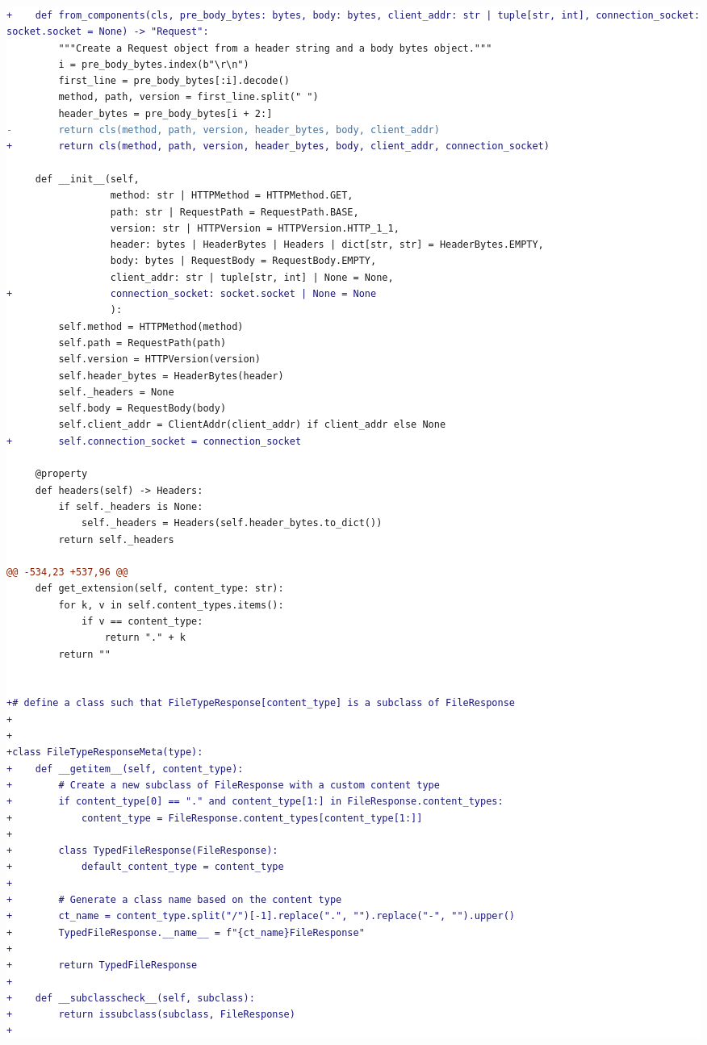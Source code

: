 ```diff
+    def from_components(cls, pre_body_bytes: bytes, body: bytes, client_addr: str | tuple[str, int], connection_socket: socket.socket = None) -> "Request":
         """Create a Request object from a header string and a body bytes object."""
         i = pre_body_bytes.index(b"\r\n")
         first_line = pre_body_bytes[:i].decode()
         method, path, version = first_line.split(" ")
         header_bytes = pre_body_bytes[i + 2:]
-        return cls(method, path, version, header_bytes, body, client_addr)
+        return cls(method, path, version, header_bytes, body, client_addr, connection_socket)
 
     def __init__(self,
                  method: str | HTTPMethod = HTTPMethod.GET,
                  path: str | RequestPath = RequestPath.BASE,
                  version: str | HTTPVersion = HTTPVersion.HTTP_1_1,
                  header: bytes | HeaderBytes | Headers | dict[str, str] = HeaderBytes.EMPTY,
                  body: bytes | RequestBody = RequestBody.EMPTY,
                  client_addr: str | tuple[str, int] | None = None,
+                 connection_socket: socket.socket | None = None
                  ):
         self.method = HTTPMethod(method)
         self.path = RequestPath(path)
         self.version = HTTPVersion(version)
         self.header_bytes = HeaderBytes(header)
         self._headers = None
         self.body = RequestBody(body)
         self.client_addr = ClientAddr(client_addr) if client_addr else None
+        self.connection_socket = connection_socket
 
     @property
     def headers(self) -> Headers:
         if self._headers is None:
             self._headers = Headers(self.header_bytes.to_dict())
         return self._headers
 
@@ -534,23 +537,96 @@
     def get_extension(self, content_type: str):
         for k, v in self.content_types.items():
             if v == content_type:
                 return "." + k
         return ""
 
 
+# define a class such that FileTypeResponse[content_type] is a subclass of FileResponse
+
+
+class FileTypeResponseMeta(type):
+    def __getitem__(self, content_type):
+        # Create a new subclass of FileResponse with a custom content type
+        if content_type[0] == "." and content_type[1:] in FileResponse.content_types:
+            content_type = FileResponse.content_types[content_type[1:]]
+
+        class TypedFileResponse(FileResponse):
+            default_content_type = content_type
+
+        # Generate a class name based on the content type
+        ct_name = content_type.split("/")[-1].replace(".", "").replace("-", "").upper()
+        TypedFileResponse.__name__ = f"{ct_name}FileResponse"
+
+        return TypedFileResponse
+
+    def __subclasscheck__(self, subclass):
+        return issubclass(subclass, FileResponse)
+
```